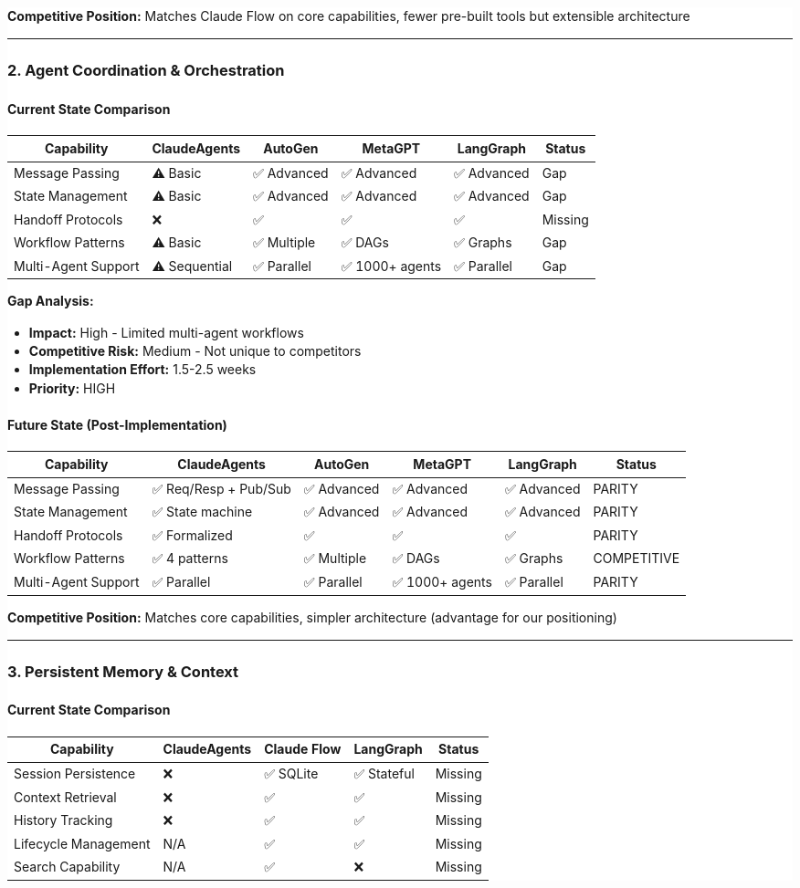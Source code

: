 **Competitive Position:** Matches Claude Flow on core capabilities, fewer pre-built tools but extensible architecture

---

### 2. Agent Coordination & Orchestration

#### Current State Comparison

| Capability | ClaudeAgents | AutoGen | MetaGPT | LangGraph | Status |
|------------|--------------|---------|---------|-----------|--------|
| Message Passing | ⚠️ Basic | ✅ Advanced | ✅ Advanced | ✅ Advanced | Gap |
| State Management | ⚠️ Basic | ✅ Advanced | ✅ Advanced | ✅ Advanced | Gap |
| Handoff Protocols | ❌ | ✅ | ✅ | ✅ | Missing |
| Workflow Patterns | ⚠️ Basic | ✅ Multiple | ✅ DAGs | ✅ Graphs | Gap |
| Multi-Agent Support | ⚠️ Sequential | ✅ Parallel | ✅ 1000+ agents | ✅ Parallel | Gap |

**Gap Analysis:**
- **Impact:** High - Limited multi-agent workflows
- **Competitive Risk:** Medium - Not unique to competitors
- **Implementation Effort:** 1.5-2.5 weeks
- **Priority:** HIGH

#### Future State (Post-Implementation)

| Capability | ClaudeAgents | AutoGen | MetaGPT | LangGraph | Status |
|------------|--------------|---------|---------|-----------|--------|
| Message Passing | ✅ Req/Resp + Pub/Sub | ✅ Advanced | ✅ Advanced | ✅ Advanced | PARITY |
| State Management | ✅ State machine | ✅ Advanced | ✅ Advanced | ✅ Advanced | PARITY |
| Handoff Protocols | ✅ Formalized | ✅ | ✅ | ✅ | PARITY |
| Workflow Patterns | ✅ 4 patterns | ✅ Multiple | ✅ DAGs | ✅ Graphs | COMPETITIVE |
| Multi-Agent Support | ✅ Parallel | ✅ Parallel | ✅ 1000+ agents | ✅ Parallel | PARITY |

**Competitive Position:** Matches core capabilities, simpler architecture (advantage for our positioning)

---

### 3. Persistent Memory & Context

#### Current State Comparison

| Capability | ClaudeAgents | Claude Flow | LangGraph | Status |
|------------|--------------|-------------|-----------|--------|
| Session Persistence | ❌ | ✅ SQLite | ✅ Stateful | Missing |
| Context Retrieval | ❌ | ✅ | ✅ | Missing |
| History Tracking | ❌ | ✅ | ✅ | Missing |
| Lifecycle Management | N/A | ✅ | ✅ | Missing |
| Search Capability | N/A | ✅ | ❌ | Missing |
